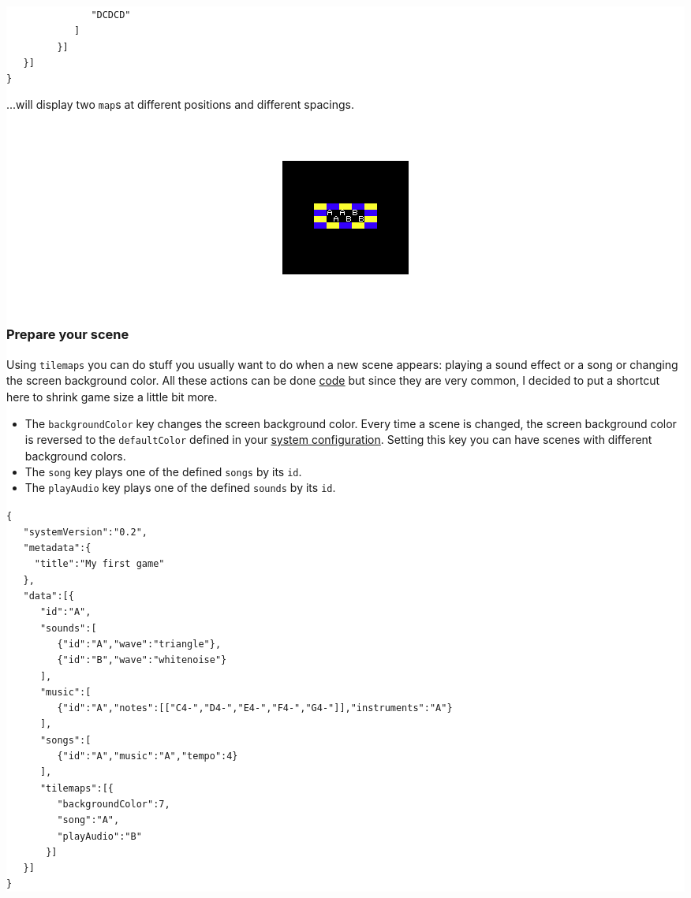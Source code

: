 ```
               "DCDCD"
            ]
         }]
   }]
}
```

...will display two `map`s at different positions and different spacings.

<div align="center" style="margin:60px 0">
    <p><img src="images/tilemaps-multiple.png"></p>
</div>

### Prepare your scene

Using `tilemaps` you can do stuff you usually want to do when a new scene appears: playing a sound effect or a song or changing the screen background color. All these actions can be done [code](codecommands.md) but since they are very common, I decided to put a shortcut here to shrink game size a little bit more.

  * The `backgroundColor` key changes the screen background color. Every time a scene is changed, the screen background color is reversed to the `defaultColor` defined in your [system configuration](rewtrocartridge.md). Setting this key you can have scenes with different background colors.
  * The `song` key plays one of the defined `songs` by its `id`.
  * The `playAudio` key plays one of the defined `sounds` by its `id`.

```
{
   "systemVersion":"0.2",
   "metadata":{
     "title":"My first game"
   },
   "data":[{
      "id":"A",
      "sounds":[
         {"id":"A","wave":"triangle"},
         {"id":"B","wave":"whitenoise"}
      ],
      "music":[
         {"id":"A","notes":[["C4-","D4-","E4-","F4-","G4-"]],"instruments":"A"}
      ],
      "songs":[
         {"id":"A","music":"A","tempo":4}
      ],
      "tilemaps":[{
         "backgroundColor":7,
         "song":"A",
         "playAudio":"B"
       }]
   }]
}
```
